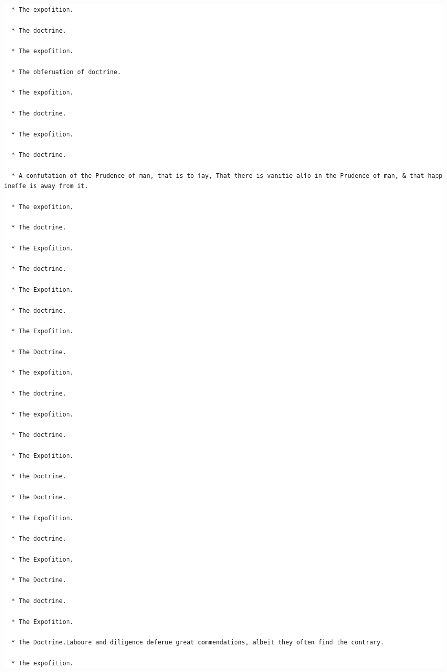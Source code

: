       * The expoſition.

      * The doctrine.

      * The expoſition.

      * The obſeruation of doctrine.

      * The expoſition.

      * The doctrine.

      * The expoſition.

      * The doctrine.

      * A confutation of the Prudence of man, that is to ſay, That there is vanitie alſo in the Prudence of man, & that happineſſe is away from it.

      * The expoſition.

      * The doctrine.

      * The Expoſition.

      * The doctrine.

      * The Expoſition.

      * The doctrine.

      * The Expoſition.

      * The Doctrine.

      * The expoſition.

      * The doctrine.

      * The expoſition.

      * The doctrine.

      * The Expoſition.

      * The Doctrine.

      * The Doctrine.

      * The Expoſition.

      * The doctrine.

      * The Expoſition.

      * The Doctrine.

      * The doctrine.

      * The Expoſition.

      * The Doctrine.Laboure and diligence deſerue great commendations, albeit they often find the contrary.

      * The expoſition.
